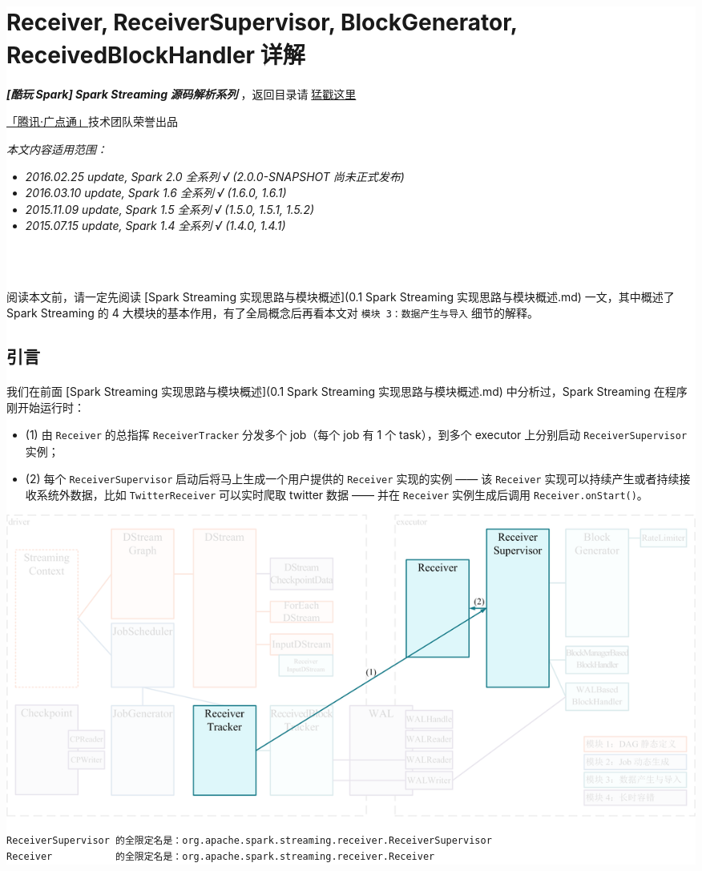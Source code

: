 # Receiver, ReceiverSupervisor, BlockGenerator, ReceivedBlockHandler 详解

***[酷玩 Spark] Spark Streaming 源码解析系列*** ，返回目录请 [猛戳这里](readme.md)

[「腾讯·广点通」](http://e.qq.com)技术团队荣誉出品

*本文内容适用范围：*

- *2016.02.25 update, Spark 2.0 全系列 √ (2.0.0-SNAPSHOT 尚未正式发布)*
- *2016.03.10 update, Spark 1.6 全系列 √ (1.6.0, 1.6.1)*
- *2015.11.09 update, Spark 1.5 全系列 √ (1.5.0, 1.5.1, 1.5.2)*
- *2015.07.15 update, Spark 1.4 全系列 √ (1.4.0, 1.4.1)*
<br/>
<br/>

阅读本文前，请一定先阅读 [Spark Streaming 实现思路与模块概述](0.1 Spark Streaming 实现思路与模块概述.md) 一文，其中概述了 Spark Streaming 的 4 大模块的基本作用，有了全局概念后再看本文对 `模块 3：数据产生与导入` 细节的解释。

## 引言

我们在前面 [Spark Streaming 实现思路与模块概述](0.1 Spark Streaming 实现思路与模块概述.md) 中分析过，Spark Streaming 在程序刚开始运行时：

- (1) 由 `Receiver` 的总指挥 `ReceiverTracker` 分发多个 job（每个 job 有 1 个 task），到多个 executor 上分别启动 `ReceiverSupervisor` 实例；

- (2) 每个 `ReceiverSupervisor` 启动后将马上生成一个用户提供的 `Receiver` 实现的实例 —— 该 `Receiver` 实现可以持续产生或者持续接收系统外数据，比如 `TwitterReceiver` 可以实时爬取 twitter 数据 —— 并在 `Receiver` 实例生成后调用 `Receiver.onStart()`。

![image](0.imgs/060.png)

    ReceiverSupervisor 的全限定名是：org.apache.spark.streaming.receiver.ReceiverSupervisor
    Receiver           的全限定名是：org.apache.spark.streaming.receiver.Receiver

